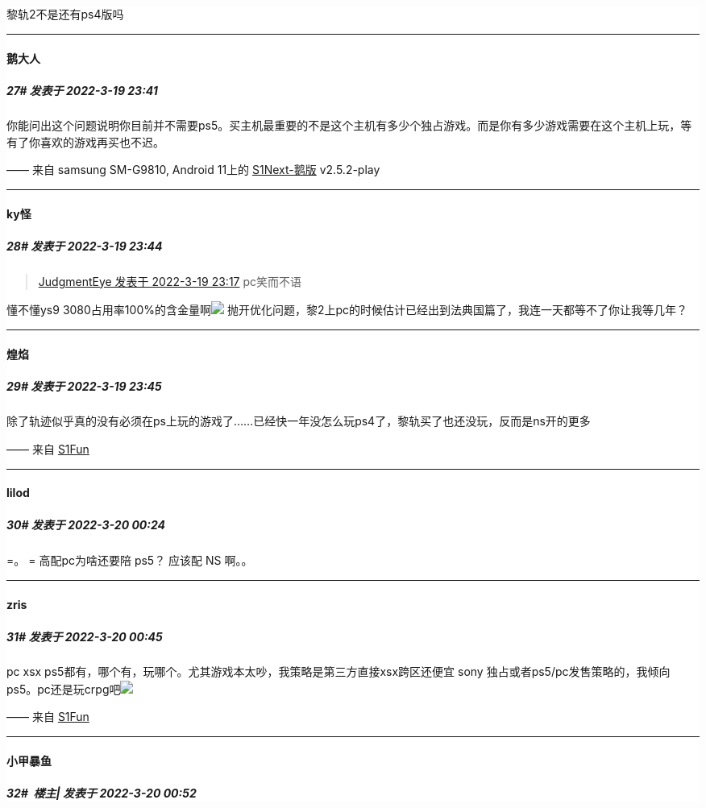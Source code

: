 黎轨2不是还有ps4版吗

*****

####  鹅大人  
##### 27#       发表于 2022-3-19 23:41

你能问出这个问题说明你目前并不需要ps5。买主机最重要的不是这个主机有多少个独占游戏。而是你有多少游戏需要在这个主机上玩，等有了你喜欢的游戏再买也不迟。

—— 来自 samsung SM-G9810, Android 11上的 [S1Next-鹅版](https://github.com/ykrank/S1-Next/releases) v2.5.2-play

*****

####  ky怪  
##### 28#       发表于 2022-3-19 23:44

<blockquote><a href="httphttps://bbs.saraba1st.com/2b/forum.php?mod=redirect&amp;goto=findpost&amp;pid=55110367&amp;ptid=2058885" target="_blank">JudgmentEye 发表于 2022-3-19 23:17</a>
pc笑而不语</blockquote>
懂不懂ys9 3080占用率100%的含金量啊<img src="https://static.saraba1st.com/image/smiley/face2017/067.png" referrerpolicy="no-referrer">
抛开优化问题，黎2上pc的时候估计已经出到法典国篇了，我连一天都等不了你让我等几年？

*****

####  煌焰  
##### 29#       发表于 2022-3-19 23:45

除了轨迹似乎真的没有必须在ps上玩的游戏了……已经快一年没怎么玩ps4了，黎轨买了也还没玩，反而是ns开的更多

—— 来自 [S1Fun](https://s1fun.koalcat.com)

*****

####  lilod  
##### 30#       发表于 2022-3-20 00:24

=。 = 高配pc为啥还要陪 ps5？ 应该配 NS 啊。。



*****

####  zris  
##### 31#       发表于 2022-3-20 00:45

pc xsx ps5都有，哪个有，玩哪个。尤其游戏本太吵，我策略是第三方直接xsx跨区还便宜 sony 独占或者ps5/pc发售策略的，我倾向ps5。pc还是玩crpg吧<img src="https://static.saraba1st.com/image/smiley/face2017/039.png" referrerpolicy="no-referrer">

—— 来自 [S1Fun](https://s1fun.koalcat.com)

*****

####  小甲暴鱼  
##### 32#         楼主| 发表于 2022-3-20 00:52

